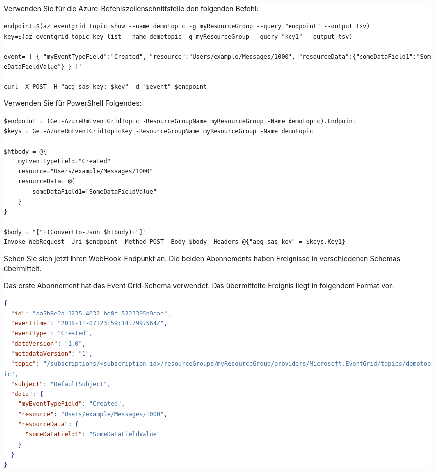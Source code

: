 Verwenden Sie für die Azure-Befehlszeilenschnittstelle den folgenden Befehl:

```azurecli-interactive
endpoint=$(az eventgrid topic show --name demotopic -g myResourceGroup --query "endpoint" --output tsv)
key=$(az eventgrid topic key list --name demotopic -g myResourceGroup --query "key1" --output tsv)

event='[ { "myEventTypeField":"Created", "resource":"Users/example/Messages/1000", "resourceData":{"someDataField1":"SomeDataFieldValue"} } ]'

curl -X POST -H "aeg-sas-key: $key" -d "$event" $endpoint
```

Verwenden Sie für PowerShell Folgendes:

```azurepowershell-interactive
$endpoint = (Get-AzureRmEventGridTopic -ResourceGroupName myResourceGroup -Name demotopic).Endpoint
$keys = Get-AzureRmEventGridTopicKey -ResourceGroupName myResourceGroup -Name demotopic

$htbody = @{
    myEventTypeField="Created"
    resource="Users/example/Messages/1000"
    resourceData= @{
        someDataField1="SomeDataFieldValue"
    }
}

$body = "["+(ConvertTo-Json $htbody)+"]"
Invoke-WebRequest -Uri $endpoint -Method POST -Body $body -Headers @{"aeg-sas-key" = $keys.Key1}
```

Sehen Sie sich jetzt Ihren WebHook-Endpunkt an. Die beiden Abonnements haben Ereignisse in verschiedenen Schemas übermittelt.

Das erste Abonnement hat das Event Grid-Schema verwendet. Das übermittelte Ereignis liegt in folgendem Format vor:

```json
{
  "id": "aa5b8e2a-1235-4032-be8f-5223395b9eae",
  "eventTime": "2018-11-07T23:59:14.7997564Z",
  "eventType": "Created",
  "dataVersion": "1.0",
  "metadataVersion": "1",
  "topic": "/subscriptions/<subscription-id>/resourceGroups/myResourceGroup/providers/Microsoft.EventGrid/topics/demotopic",
  "subject": "DefaultSubject",
  "data": {
    "myEventTypeField": "Created",
    "resource": "Users/example/Messages/1000",
    "resourceData": {
      "someDataField1": "SomeDataFieldValue"
    }
  }
}
```
